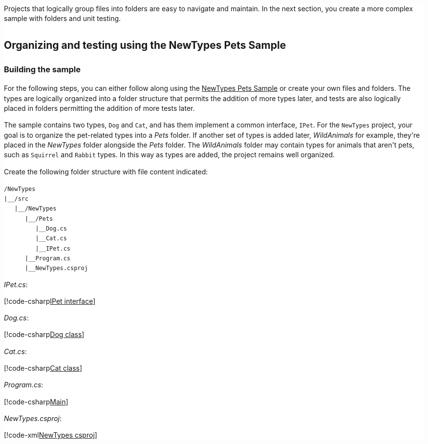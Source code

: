 Projects that logically group files into folders are easy to navigate and maintain. In the next section, you create a more complex sample with folders and unit testing.

## Organizing and testing using the NewTypes Pets Sample

### Building the sample

For the following steps, you can either follow along using the [NewTypes Pets Sample](https://github.com/dotnet/docs/tree/master/samples/core/console-apps/NewTypesMsBuild) or create your own files and folders. The types are logically organized into a folder structure that permits the addition of more types later, and tests are also logically placed in folders permitting the addition of more tests later.

The sample contains two types, `Dog` and `Cat`, and has them implement a common interface, `IPet`. For the `NewTypes` project, your goal is to organize the pet-related types into a *Pets* folder. If another set of types is added later, *WildAnimals* for example, they're placed in the *NewTypes* folder alongside the *Pets* folder. The *WildAnimals* folder may contain types for animals that aren't pets, such as `Squirrel` and `Rabbit` types. In this way as types are added, the project remains well organized. 

Create the following folder structure with file content indicated:

```
/NewTypes
|__/src
   |__/NewTypes
      |__/Pets
         |__Dog.cs
         |__Cat.cs
         |__IPet.cs
      |__Program.cs
      |__NewTypes.csproj
```

*IPet.cs*:

[!code-csharp[IPet interface](../../../samples/core/console-apps/NewTypesMsBuild/src/NewTypes/Pets/IPet.cs)]

*Dog.cs*:

[!code-csharp[Dog class](../../../samples/core/console-apps/NewTypesMsBuild/src/NewTypes/Pets/Dog.cs)]

*Cat.cs*:

[!code-csharp[Cat class](../../../samples/core/console-apps/NewTypesMsBuild/src/NewTypes/Pets/Cat.cs)]

*Program.cs*:

[!code-csharp[Main](../../../samples/core/console-apps/NewTypesMsBuild/src/NewTypes/Program.cs)]

*NewTypes.csproj*:

[!code-xml[NewTypes csproj](../../../samples/core/console-apps/NewTypesMsBuild/src/NewTypes/NewTypes.csproj)]
